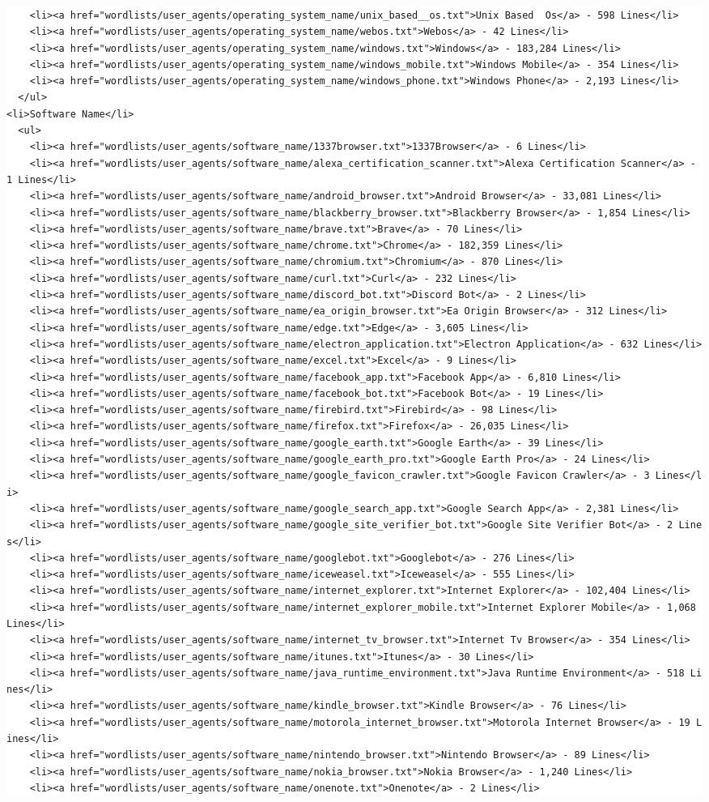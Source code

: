         <li><a href="wordlists/user_agents/operating_system_name/unix_based__os.txt">Unix Based  Os</a> - 598 Lines</li>
        <li><a href="wordlists/user_agents/operating_system_name/webos.txt">Webos</a> - 42 Lines</li>
        <li><a href="wordlists/user_agents/operating_system_name/windows.txt">Windows</a> - 183,284 Lines</li>
        <li><a href="wordlists/user_agents/operating_system_name/windows_mobile.txt">Windows Mobile</a> - 354 Lines</li>
        <li><a href="wordlists/user_agents/operating_system_name/windows_phone.txt">Windows Phone</a> - 2,193 Lines</li>
      </ul>
    <li>Software Name</li>
      <ul>
        <li><a href="wordlists/user_agents/software_name/1337browser.txt">1337Browser</a> - 6 Lines</li>
        <li><a href="wordlists/user_agents/software_name/alexa_certification_scanner.txt">Alexa Certification Scanner</a> - 1 Lines</li>
        <li><a href="wordlists/user_agents/software_name/android_browser.txt">Android Browser</a> - 33,081 Lines</li>
        <li><a href="wordlists/user_agents/software_name/blackberry_browser.txt">Blackberry Browser</a> - 1,854 Lines</li>
        <li><a href="wordlists/user_agents/software_name/brave.txt">Brave</a> - 70 Lines</li>
        <li><a href="wordlists/user_agents/software_name/chrome.txt">Chrome</a> - 182,359 Lines</li>
        <li><a href="wordlists/user_agents/software_name/chromium.txt">Chromium</a> - 870 Lines</li>
        <li><a href="wordlists/user_agents/software_name/curl.txt">Curl</a> - 232 Lines</li>
        <li><a href="wordlists/user_agents/software_name/discord_bot.txt">Discord Bot</a> - 2 Lines</li>
        <li><a href="wordlists/user_agents/software_name/ea_origin_browser.txt">Ea Origin Browser</a> - 312 Lines</li>
        <li><a href="wordlists/user_agents/software_name/edge.txt">Edge</a> - 3,605 Lines</li>
        <li><a href="wordlists/user_agents/software_name/electron_application.txt">Electron Application</a> - 632 Lines</li>
        <li><a href="wordlists/user_agents/software_name/excel.txt">Excel</a> - 9 Lines</li>
        <li><a href="wordlists/user_agents/software_name/facebook_app.txt">Facebook App</a> - 6,810 Lines</li>
        <li><a href="wordlists/user_agents/software_name/facebook_bot.txt">Facebook Bot</a> - 19 Lines</li>
        <li><a href="wordlists/user_agents/software_name/firebird.txt">Firebird</a> - 98 Lines</li>
        <li><a href="wordlists/user_agents/software_name/firefox.txt">Firefox</a> - 26,035 Lines</li>
        <li><a href="wordlists/user_agents/software_name/google_earth.txt">Google Earth</a> - 39 Lines</li>
        <li><a href="wordlists/user_agents/software_name/google_earth_pro.txt">Google Earth Pro</a> - 24 Lines</li>
        <li><a href="wordlists/user_agents/software_name/google_favicon_crawler.txt">Google Favicon Crawler</a> - 3 Lines</li>
        <li><a href="wordlists/user_agents/software_name/google_search_app.txt">Google Search App</a> - 2,381 Lines</li>
        <li><a href="wordlists/user_agents/software_name/google_site_verifier_bot.txt">Google Site Verifier Bot</a> - 2 Lines</li>
        <li><a href="wordlists/user_agents/software_name/googlebot.txt">Googlebot</a> - 276 Lines</li>
        <li><a href="wordlists/user_agents/software_name/iceweasel.txt">Iceweasel</a> - 555 Lines</li>
        <li><a href="wordlists/user_agents/software_name/internet_explorer.txt">Internet Explorer</a> - 102,404 Lines</li>
        <li><a href="wordlists/user_agents/software_name/internet_explorer_mobile.txt">Internet Explorer Mobile</a> - 1,068 Lines</li>
        <li><a href="wordlists/user_agents/software_name/internet_tv_browser.txt">Internet Tv Browser</a> - 354 Lines</li>
        <li><a href="wordlists/user_agents/software_name/itunes.txt">Itunes</a> - 30 Lines</li>
        <li><a href="wordlists/user_agents/software_name/java_runtime_environment.txt">Java Runtime Environment</a> - 518 Lines</li>
        <li><a href="wordlists/user_agents/software_name/kindle_browser.txt">Kindle Browser</a> - 76 Lines</li>
        <li><a href="wordlists/user_agents/software_name/motorola_internet_browser.txt">Motorola Internet Browser</a> - 19 Lines</li>
        <li><a href="wordlists/user_agents/software_name/nintendo_browser.txt">Nintendo Browser</a> - 89 Lines</li>
        <li><a href="wordlists/user_agents/software_name/nokia_browser.txt">Nokia Browser</a> - 1,240 Lines</li>
        <li><a href="wordlists/user_agents/software_name/onenote.txt">Onenote</a> - 2 Lines</li>